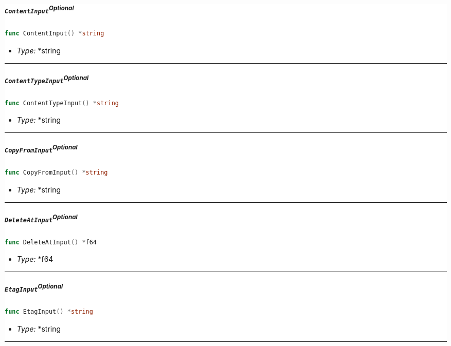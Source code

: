 ##### `ContentInput`<sup>Optional</sup> <a name="ContentInput" id="@cdktf/provider-opc.storageObject.StorageObject.property.contentInput"></a>

```go
func ContentInput() *string
```

- *Type:* *string

---

##### `ContentTypeInput`<sup>Optional</sup> <a name="ContentTypeInput" id="@cdktf/provider-opc.storageObject.StorageObject.property.contentTypeInput"></a>

```go
func ContentTypeInput() *string
```

- *Type:* *string

---

##### `CopyFromInput`<sup>Optional</sup> <a name="CopyFromInput" id="@cdktf/provider-opc.storageObject.StorageObject.property.copyFromInput"></a>

```go
func CopyFromInput() *string
```

- *Type:* *string

---

##### `DeleteAtInput`<sup>Optional</sup> <a name="DeleteAtInput" id="@cdktf/provider-opc.storageObject.StorageObject.property.deleteAtInput"></a>

```go
func DeleteAtInput() *f64
```

- *Type:* *f64

---

##### `EtagInput`<sup>Optional</sup> <a name="EtagInput" id="@cdktf/provider-opc.storageObject.StorageObject.property.etagInput"></a>

```go
func EtagInput() *string
```

- *Type:* *string

---
